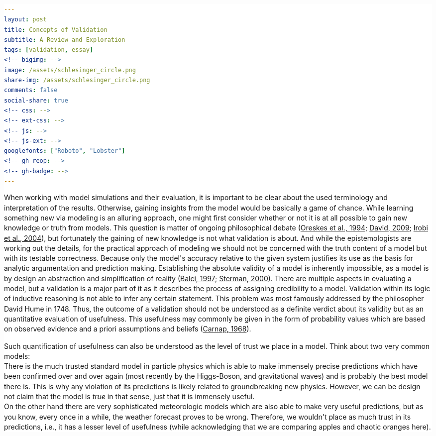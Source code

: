 ```yaml
---
layout: post
title: Concepts of Validation
subtitle: A Review and Exploration
tags: [validation, essay]
<!-- bigimg: -->
image: /assets/schlesinger_circle.png
share-img: /assets/schlesinger_circle.png
comments: false
social-share: true
<!-- css: -->
<!-- ext-css: -->
<!-- js: -->
<!-- js-ext: -->
googlefonts: ["Roboto", "Lobster"]
<!-- gh-reop: -->
<!-- gh-badge: -->
---
```


When working with model simulations and their evaluation, it is important to be clear about the used terminology and interpretation of the results. Otherwise, gaining insights from the model would be basically a game of chance. While learning something new via modeling is an alluring approach, one might first consider
whether or not it is at all possible to gain new knowledge or truth from models. This question is matter of ongoing philosophical debate ([Oreskes et al., 1994](https://doi.org/10.1126/science.263.5147.641); [David, 2009](https://doi.org/10.1007/978-3-642-01109-2_9); [Irobi et al., 2004](http://www.es.mdh.se/pdf_publications/610.pdf)), but fortunately the gaining of new knowledge is not what validation is about. And while the epistemologists are working out the details, for the practical approach of modeling we should not be concerned with the truth content of a model but with its testable correctness. Because only the model's accuracy relative to the given system justifies its use as the basis for analytic argumentation and prediction making. Establishing the absolute validity of a model is inherently impossible, as a model is by design an abstraction and simplification of reality ([Balci, 1997](https://www.researchgate.net/profile/Robert_Sargent3/publication/3885887_Verification_Validation_and_Accreditation_of_Simulation_Models/links/56c91a2d08ae1106370793d2/Verification-Validation-and-Accreditation-of-Simulation-Models.pdf); [Sterman, 2000](https://www.sciencedirect.com/science/article/pii/S0022391312000479)). There are multiple aspects in evaluating a model, but a validation is a major part of it as it describes the process of assigning credibility to a model. Validation within its logic of inductive reasoning is not able to infer any certain statement. This problem was most famously addressed by the philosopher David Hume in 1748. Thus, the outcome of a validation should not be understood as a definite verdict about its validity but as an quantitative evaluation of usefulness. This usefulness may commonly be given in the form of probability values which are based on observed evidence and a priori assumptions and beliefs ([Carnap, 1968](https://www.sciencedirect.com/science/article/pii/S0049237X08710474)).

Such quantification of usefulness can also be understood as the level of trust we place in a model. Think about two very common models: <br>
There is the much trusted standard model in particle physics which is able to make immensely precise predictions which have been confirmed over and over again (most recently by the Higgs-Boson, and gravitational waves) and is probably the best model there is. This is why any violation of its predictions is likely related to groundbreaking new physics. However, we can be design not claim that the model is *true* in that sense, just that it is immensely useful. <br>
On the other hand there are very sophisticated meteorologic models which are also able to make very useful predictions, but as you know, every once in a while, the weather forecast proves to be wrong. Therefore, we wouldn't place as much trust in its predictions, i.e., it has a lesser level of usefulness (while acknowledging that we are comparing apples and chaotic oranges here).
